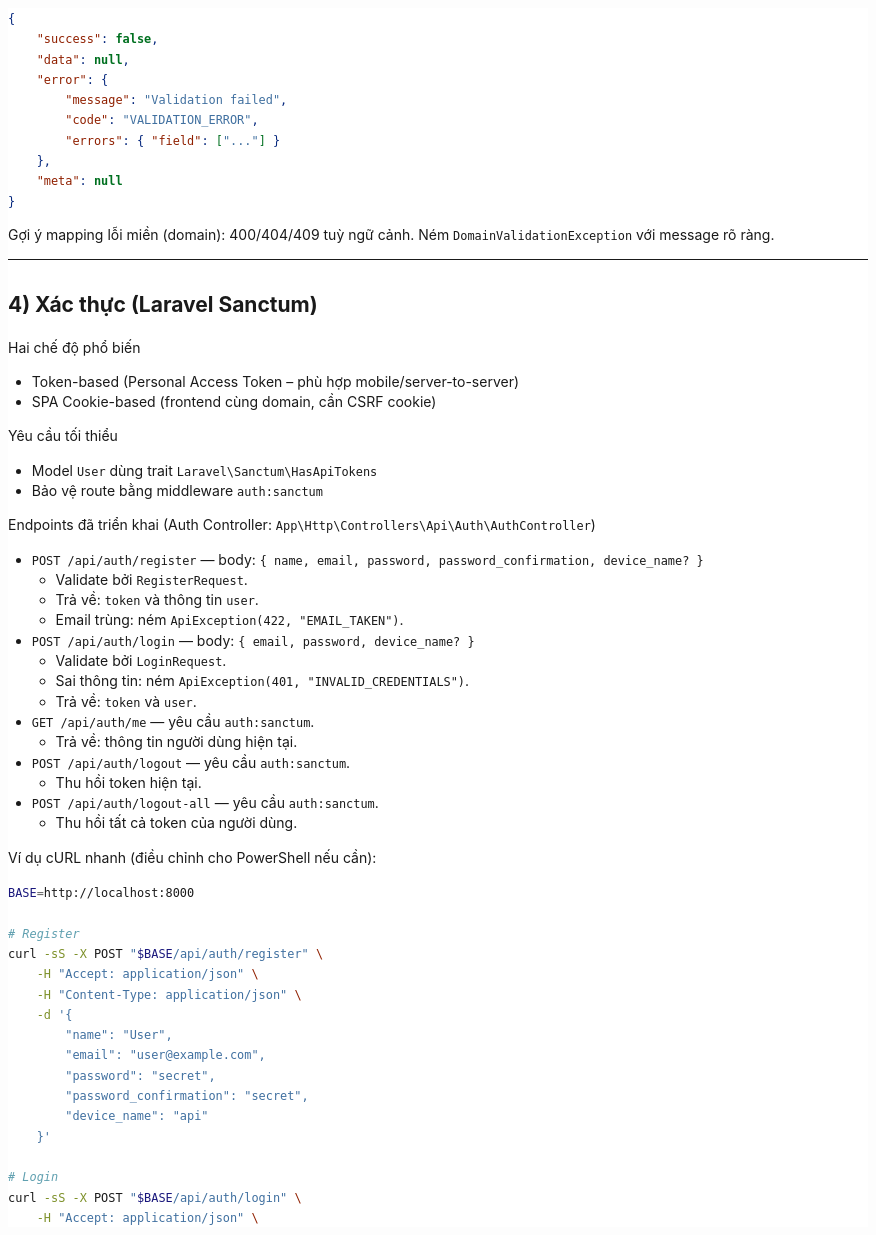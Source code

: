 ```json
{
    "success": false,
    "data": null,
    "error": {
        "message": "Validation failed",
        "code": "VALIDATION_ERROR",
        "errors": { "field": ["..."] }
    },
    "meta": null
}
```

Gợi ý mapping lỗi miền (domain): 400/404/409 tuỳ ngữ cảnh. Ném `DomainValidationException` với message rõ ràng.

---

## 4) Xác thực (Laravel Sanctum)

Hai chế độ phổ biến

-   Token-based (Personal Access Token – phù hợp mobile/server-to-server)
-   SPA Cookie-based (frontend cùng domain, cần CSRF cookie)

Yêu cầu tối thiểu

-   Model `User` dùng trait `Laravel\Sanctum\HasApiTokens`
-   Bảo vệ route bằng middleware `auth:sanctum`

Endpoints đã triển khai (Auth Controller: `App\Http\Controllers\Api\Auth\AuthController`)

-   `POST /api/auth/register` — body: `{ name, email, password, password_confirmation, device_name? }`
    -   Validate bởi `RegisterRequest`.
    -   Trả về: `token` và thông tin `user`.
    -   Email trùng: ném `ApiException(422, "EMAIL_TAKEN")`.
-   `POST /api/auth/login` — body: `{ email, password, device_name? }`
    -   Validate bởi `LoginRequest`.
    -   Sai thông tin: ném `ApiException(401, "INVALID_CREDENTIALS")`.
    -   Trả về: `token` và `user`.
-   `GET /api/auth/me` — yêu cầu `auth:sanctum`.
    -   Trả về: thông tin người dùng hiện tại.
-   `POST /api/auth/logout` — yêu cầu `auth:sanctum`.
    -   Thu hồi token hiện tại.
-   `POST /api/auth/logout-all` — yêu cầu `auth:sanctum`.
    -   Thu hồi tất cả token của người dùng.

Ví dụ cURL nhanh (điều chỉnh cho PowerShell nếu cần):

```bash
BASE=http://localhost:8000

# Register
curl -sS -X POST "$BASE/api/auth/register" \
    -H "Accept: application/json" \
    -H "Content-Type: application/json" \
    -d '{
        "name": "User",
        "email": "user@example.com",
        "password": "secret",
        "password_confirmation": "secret",
        "device_name": "api"
    }'

# Login
curl -sS -X POST "$BASE/api/auth/login" \
    -H "Accept: application/json" \
```